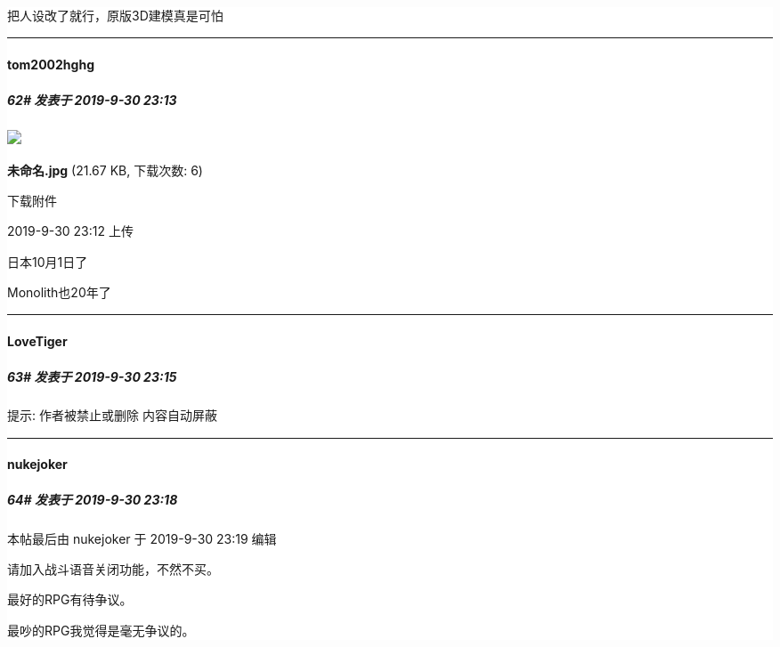 把人设改了就行，原版3D建模真是可怕







*****

####  tom2002hghg  
##### 62#       发表于 2019-9-30 23:13




<img src="https://img.saraba1st.com/forum/201909/30/231223vpz3taqm3zi11u3m.jpg" referrerpolicy="no-referrer">


<strong>未命名.jpg</strong> (21.67 KB, 下载次数: 6)

下载附件

2019-9-30 23:12 上传







日本10月1日了

Monolith也20年了







*****

####  LoveTiger  
##### 63#       发表于 2019-9-30 23:15

提示: 作者被禁止或删除 内容自动屏蔽



*****

####  nukejoker  
##### 64#       发表于 2019-9-30 23:18



 本帖最后由 nukejoker 于 2019-9-30 23:19 编辑 

请加入战斗语音关闭功能，不然不买。

最好的RPG有待争议。

最吵的RPG我觉得是毫无争议的。




